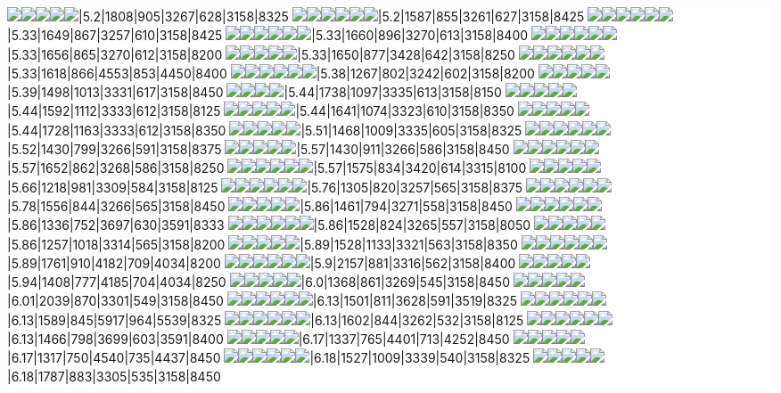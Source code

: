 ![](/item/6672.png)![](/item/3142.png)![](/item/1053.png)![](/item/1055.png)![](/item/1037.png)|5.2|1808|905|3267|628|3158|8325
![](/item/6672.png)![](/item/3508.png)![](/item/1001.png)![](/item/1053.png)![](/item/1055.png)![](/item/1037.png)|5.2|1587|855|3261|627|3158|8425
![](/item/6672.png)![](/item/3004.png)![](/item/1001.png)![](/item/1053.png)![](/item/1055.png)![](/item/1037.png)|5.33|1649|867|3257|610|3158|8425
![](/item/6672.png)![](/item/3031.png)![](/item/1001.png)![](/item/1053.png)![](/item/1055.png)![](/item/1036.png)|5.33|1660|896|3270|613|3158|8400
![](/item/6672.png)![](/item/6694.png)![](/item/1001.png)![](/item/1053.png)![](/item/1055.png)![](/item/1036.png)|5.33|1656|865|3270|612|3158|8200
![](/item/6672.png)![](/item/3072.png)![](/item/1001.png)![](/item/1055.png)![](/item/1038.png)|5.33|1650|877|3428|642|3158|8250
![](/item/6672.png)![](/item/6673.png)![](/item/1001.png)![](/item/1055.png)![](/item/1038.png)![](/item/1036.png)|5.33|1618|866|4553|853|4450|8400
![](/item/6672.png)![](/item/3115.png)![](/item/1001.png)![](/item/1053.png)![](/item/1055.png)![](/item/1036.png)|5.38|1267|802|3242|602|3158|8200
![](/item/3153.png)![](/item/3179.png)![](/item/1055.png)![](/item/1038.png)![](/item/3006.png)|5.39|1498|1013|3331|617|3158|8450
![](/item/3153.png)![](/item/3142.png)![](/item/1055.png)![](/item/1038.png)|5.44|1738|1097|3335|613|3158|8150
![](/item/3153.png)![](/item/6694.png)![](/item/1001.png)![](/item/1055.png)![](/item/1037.png)|5.44|1592|1112|3333|612|3158|8125
![](/item/3153.png)![](/item/6676.png)![](/item/1001.png)![](/item/1055.png)![](/item/1038.png)|5.44|1641|1074|3323|610|3158|8350
![](/item/3153.png)![](/item/3033.png)![](/item/1001.png)![](/item/1055.png)![](/item/1038.png)|5.44|1728|1163|3333|612|3158|8350
![](/item/3153.png)![](/item/6675.png)![](/item/1001.png)![](/item/1055.png)![](/item/1037.png)|5.51|1468|1009|3335|605|3158|8325
![](/item/6672.png)![](/item/3046.png)![](/item/1053.png)![](/item/1055.png)![](/item/1037.png)![](/item/1036.png)|5.52|1430|799|3266|591|3158|8375
![](/item/6672.png)![](/item/3095.png)![](/item/1053.png)![](/item/1055.png)![](/item/3006.png)|5.57|1430|911|3266|586|3158|8450
![](/item/6672.png)![](/item/3179.png)![](/item/1001.png)![](/item/1053.png)![](/item/1055.png)![](/item/1038.png)|5.57|1652|862|3268|586|3158|8250
![](/item/6672.png)![](/item/6692.png)![](/item/1001.png)![](/item/1053.png)![](/item/1055.png)![](/item/1036.png)|5.57|1575|834|3420|614|3315|8100
![](/item/3153.png)![](/item/3115.png)![](/item/1001.png)![](/item/1055.png)![](/item/1037.png)|5.66|1218|981|3309|584|3158|8125
![](/item/6672.png)![](/item/3085.png)![](/item/1053.png)![](/item/1055.png)![](/item/1037.png)![](/item/1036.png)|5.76|1305|820|3257|565|3158|8375
![](/item/6672.png)![](/item/6671.png)![](/item/1053.png)![](/item/1055.png)![](/item/1036.png)![](/item/1036.png)|5.78|1556|844|3266|565|3158|8450
![](/item/6672.png)![](/item/6693.png)![](/item/1053.png)![](/item/1055.png)![](/item/3006.png)|5.86|1461|794|3271|558|3158|8450
![](/item/6672.png)![](/item/3078.png)![](/item/1001.png)![](/item/1053.png)![](/item/1055.png)![](/item/1036.png)|5.86|1336|752|3697|630|3591|8333
![](/item/6672.png)![](/item/3006.png)![](/item/1053.png)![](/item/1055.png)![](/item/1038.png)![](/item/1038.png)|5.86|1528|824|3265|557|3158|8050
![](/item/3153.png)![](/item/3085.png)![](/item/1055.png)![](/item/1038.png)![](/item/1036.png)|5.86|1257|1018|3314|565|3158|8200
![](/item/3153.png)![](/item/3095.png)![](/item/1001.png)![](/item/1055.png)![](/item/1038.png)|5.89|1528|1133|3321|563|3158|8350
![](/item/3036.png)![](/item/3091.png)![](/item/1001.png)![](/item/1053.png)![](/item/1055.png)![](/item/1036.png)|5.89|1761|910|4182|709|4034|8200
![](/item/6675.png)![](/item/3036.png)![](/item/1001.png)![](/item/1053.png)![](/item/1055.png)![](/item/1036.png)|5.9|2157|881|3316|562|3158|8400
![](/item/6675.png)![](/item/3091.png)![](/item/1001.png)![](/item/1053.png)![](/item/1055.png)|5.94|1408|777|4185|704|4034|8250
![](/item/6672.png)![](/item/3087.png)![](/item/1053.png)![](/item/1055.png)![](/item/3006.png)|6.0|1368|861|3269|545|3158|8450
![](/item/6676.png)![](/item/3036.png)![](/item/1053.png)![](/item/1055.png)![](/item/3006.png)|6.01|2039|870|3301|549|3158|8450
![](/item/6672.png)![](/item/6609.png)![](/item/1001.png)![](/item/1053.png)![](/item/1055.png)![](/item/1037.png)|6.13|1501|811|3628|591|3519|8325
![](/item/6672.png)![](/item/3156.png)![](/item/1001.png)![](/item/1053.png)![](/item/1055.png)![](/item/1037.png)|6.13|1589|845|5917|964|5539|8325
![](/item/6672.png)![](/item/6695.png)![](/item/1001.png)![](/item/1053.png)![](/item/1055.png)![](/item/1037.png)|6.13|1602|844|3262|532|3158|8125
![](/item/6672.png)![](/item/3161.png)![](/item/1001.png)![](/item/1053.png)![](/item/1055.png)![](/item/1036.png)|6.13|1466|798|3699|603|3591|8400
![](/item/6672.png)![](/item/3139.png)![](/item/1053.png)![](/item/1055.png)![](/item/3006.png)|6.17|1337|765|4401|713|4252|8450
![](/item/6672.png)![](/item/3026.png)![](/item/1053.png)![](/item/1055.png)![](/item/3006.png)|6.17|1317|750|4540|735|4437|8450
![](/item/3153.png)![](/item/3006.png)![](/item/1055.png)![](/item/1038.png)![](/item/1038.png)![](/item/1037.png)|6.18|1527|1009|3339|540|3158|8325
![](/item/3036.png)![](/item/3087.png)![](/item/1053.png)![](/item/1055.png)![](/item/3006.png)|6.18|1787|883|3305|535|3158|8450
